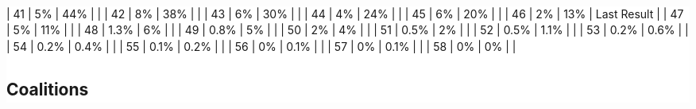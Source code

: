 | 41 | 5% | 44% |  |
| 42 | 8% | 38% |  |
| 43 | 6% | 30% |  |
| 44 | 4% | 24% |  |
| 45 | 6% | 20% |  |
| 46 | 2% | 13% | Last Result |
| 47 | 5% | 11% |  |
| 48 | 1.3% | 6% |  |
| 49 | 0.8% | 5% |  |
| 50 | 2% | 4% |  |
| 51 | 0.5% | 2% |  |
| 52 | 0.5% | 1.1% |  |
| 53 | 0.2% | 0.6% |  |
| 54 | 0.2% | 0.4% |  |
| 55 | 0.1% | 0.2% |  |
| 56 | 0% | 0.1% |  |
| 57 | 0% | 0.1% |  |
| 58 | 0% | 0% |  |


## Coalitions
